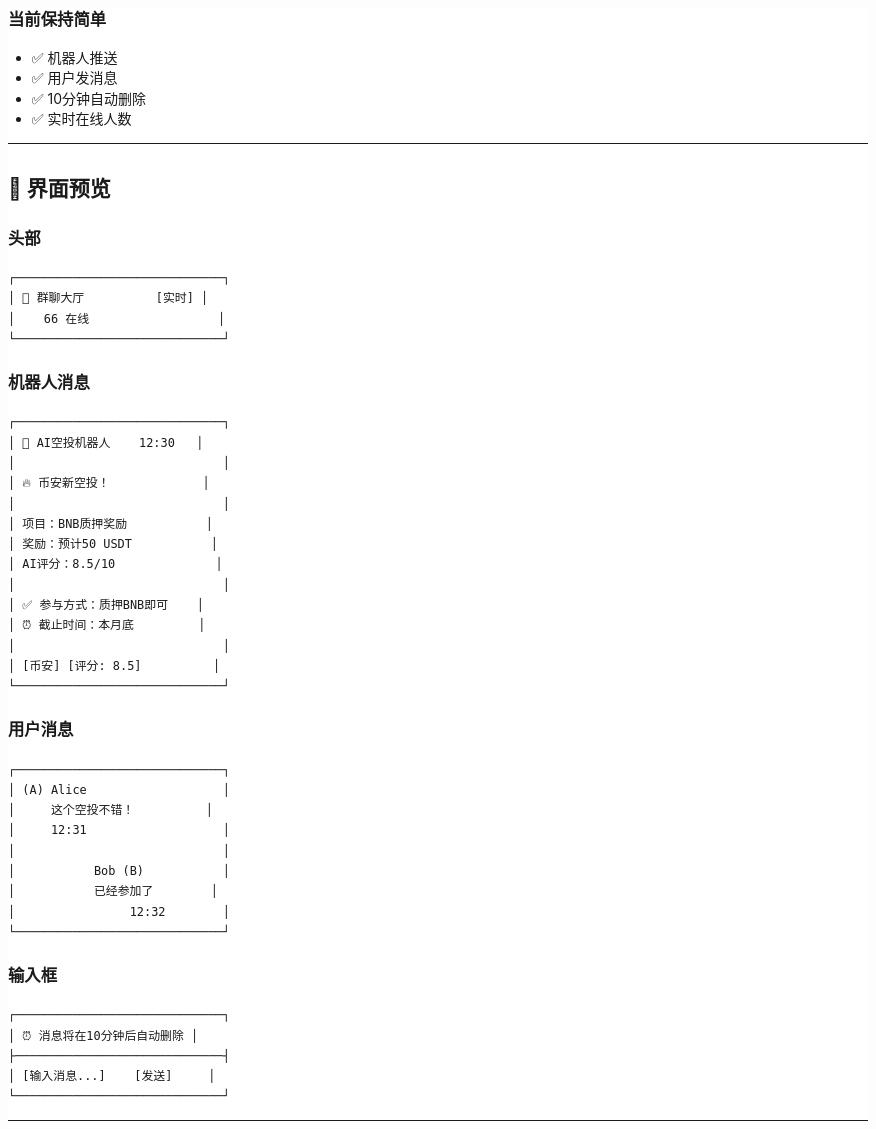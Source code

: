 ### 当前保持简单
- ✅ 机器人推送
- ✅ 用户发消息
- ✅ 10分钟自动删除
- ✅ 实时在线人数

---

## 📱 界面预览

### 头部
```
┌─────────────────────────────┐
│ 🤖 群聊大厅          [实时] │
│    66 在线                  │
└─────────────────────────────┘
```

### 机器人消息
```
┌─────────────────────────────┐
│ 🤖 AI空投机器人    12:30   │
│                             │
│ 🔥 币安新空投！             │
│                             │
│ 项目：BNB质押奖励           │
│ 奖励：预计50 USDT           │
│ AI评分：8.5/10              │
│                             │
│ ✅ 参与方式：质押BNB即可    │
│ ⏰ 截止时间：本月底         │
│                             │
│ [币安] [评分: 8.5]          │
└─────────────────────────────┘
```

### 用户消息
```
┌─────────────────────────────┐
│ (A) Alice                   │
│     这个空投不错！          │
│     12:31                   │
│                             │
│           Bob (B)           │
│           已经参加了        │
│                12:32        │
└─────────────────────────────┘
```

### 输入框
```
┌─────────────────────────────┐
│ ⏰ 消息将在10分钟后自动删除 │
├─────────────────────────────┤
│ [输入消息...]    [发送]     │
└─────────────────────────────┘
```

---
